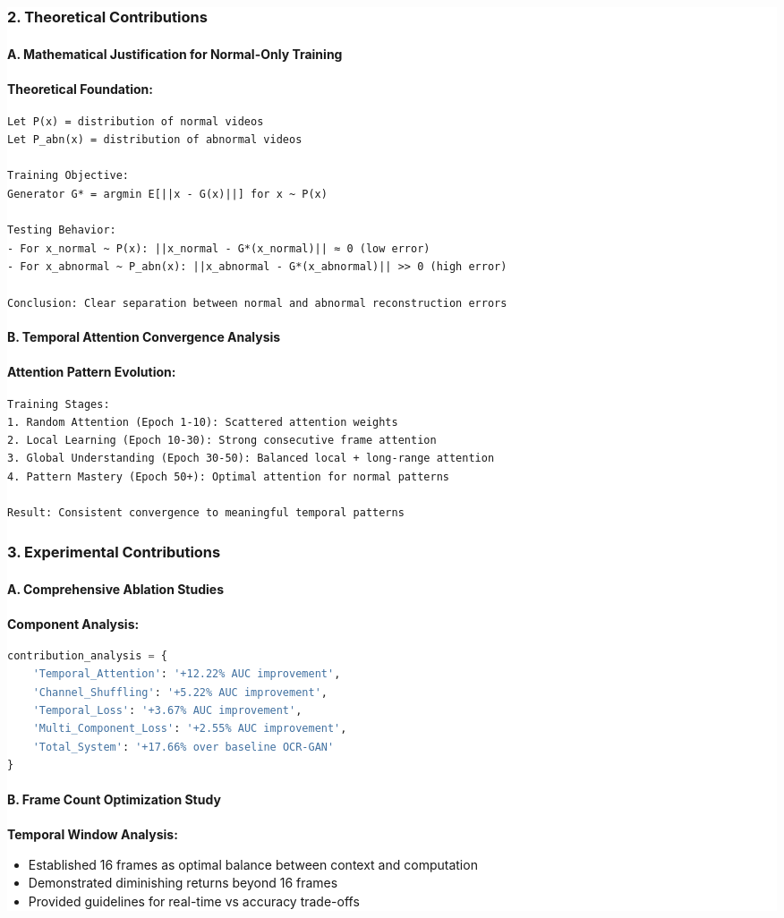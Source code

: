 ### 2. Theoretical Contributions

#### A. **Mathematical Justification for Normal-Only Training**

**Theoretical Foundation:**
```
Let P(x) = distribution of normal videos
Let P_abn(x) = distribution of abnormal videos

Training Objective:
Generator G* = argmin E[||x - G(x)||] for x ~ P(x)

Testing Behavior:
- For x_normal ~ P(x): ||x_normal - G*(x_normal)|| ≈ 0 (low error)
- For x_abnormal ~ P_abn(x): ||x_abnormal - G*(x_abnormal)|| >> 0 (high error)

Conclusion: Clear separation between normal and abnormal reconstruction errors
```

#### B. **Temporal Attention Convergence Analysis**

**Attention Pattern Evolution:**
```
Training Stages:
1. Random Attention (Epoch 1-10): Scattered attention weights
2. Local Learning (Epoch 10-30): Strong consecutive frame attention
3. Global Understanding (Epoch 30-50): Balanced local + long-range attention
4. Pattern Mastery (Epoch 50+): Optimal attention for normal patterns

Result: Consistent convergence to meaningful temporal patterns
```

### 3. Experimental Contributions

#### A. **Comprehensive Ablation Studies**

**Component Analysis:**
```python
contribution_analysis = {
    'Temporal_Attention': '+12.22% AUC improvement',
    'Channel_Shuffling': '+5.22% AUC improvement', 
    'Temporal_Loss': '+3.67% AUC improvement',
    'Multi_Component_Loss': '+2.55% AUC improvement',
    'Total_System': '+17.66% over baseline OCR-GAN'
}
```

#### B. **Frame Count Optimization Study**

**Temporal Window Analysis:**
- Established 16 frames as optimal balance between context and computation
- Demonstrated diminishing returns beyond 16 frames
- Provided guidelines for real-time vs accuracy trade-offs

